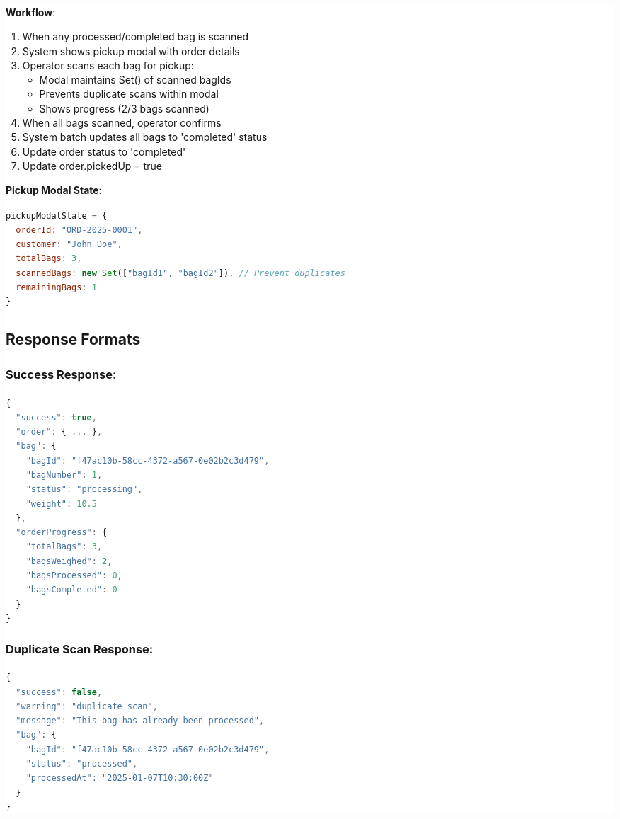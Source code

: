 **Workflow**:
1. When any processed/completed bag is scanned
2. System shows pickup modal with order details
3. Operator scans each bag for pickup:
   - Modal maintains Set() of scanned bagIds
   - Prevents duplicate scans within modal
   - Shows progress (2/3 bags scanned)
4. When all bags scanned, operator confirms
5. System batch updates all bags to 'completed' status
6. Update order status to 'completed'
7. Update order.pickedUp = true

**Pickup Modal State**:
```javascript
pickupModalState = {
  orderId: "ORD-2025-0001",
  customer: "John Doe",
  totalBags: 3,
  scannedBags: new Set(["bagId1", "bagId2"]), // Prevent duplicates
  remainingBags: 1
}
```

## Response Formats

### Success Response:
```javascript
{
  "success": true,
  "order": { ... },
  "bag": {
    "bagId": "f47ac10b-58cc-4372-a567-0e02b2c3d479",
    "bagNumber": 1,
    "status": "processing",
    "weight": 10.5
  },
  "orderProgress": {
    "totalBags": 3,
    "bagsWeighed": 2,
    "bagsProcessed": 0,
    "bagsCompleted": 0
  }
}
```

### Duplicate Scan Response:
```javascript
{
  "success": false,
  "warning": "duplicate_scan",
  "message": "This bag has already been processed",
  "bag": {
    "bagId": "f47ac10b-58cc-4372-a567-0e02b2c3d479",
    "status": "processed",
    "processedAt": "2025-01-07T10:30:00Z"
  }
}
```
